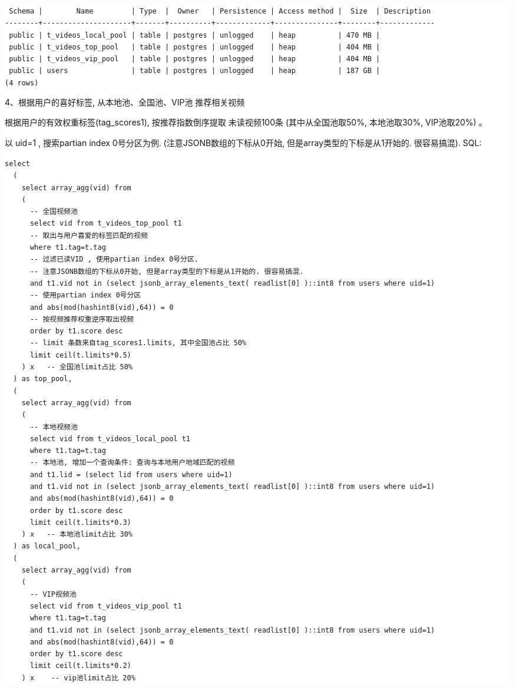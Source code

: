 ```
 Schema |        Name         | Type  |  Owner   | Persistence | Access method |  Size  | Description 
--------+---------------------+-------+----------+-------------+---------------+--------+-------------
 public | t_videos_local_pool | table | postgres | unlogged    | heap          | 470 MB | 
 public | t_videos_top_pool   | table | postgres | unlogged    | heap          | 404 MB | 
 public | t_videos_vip_pool   | table | postgres | unlogged    | heap          | 404 MB | 
 public | users               | table | postgres | unlogged    | heap          | 187 GB | 
(4 rows)
```    
    
4、根据用户的喜好标签, 从本地池、全国池、VIP池 推荐相关视频      
    
根据用户的有效权重标签(tag_scores1), 按推荐指数倒序提取 未读视频100条 (其中从全国池取50%, 本地池取30%, VIP池取20%) 。     
    
以 uid=1 , 搜索partian index 0号分区为例. (注意JSONB数组的下标从0开始, 但是array类型的下标是从1开始的. 很容易搞混). SQL:      
    
```      
select       
  (      
    select array_agg(vid) from       
    (      
      -- 全国视频池     
      select vid from t_videos_top_pool t1       
      -- 取出与用户喜爱的标签匹配的视频     
      where t1.tag=t.tag       
      -- 过滤已读VID , 使用partian index 0号分区.
      -- 注意JSONB数组的下标从0开始, 但是array类型的下标是从1开始的. 很容易搞混.       
      and t1.vid not in (select jsonb_array_elements_text( readlist[0] )::int8 from users where uid=1)      
      -- 使用partian index 0号分区      
      and abs(mod(hashint8(vid),64)) = 0      
      -- 按视频推荐权重逆序取出视频      
      order by t1.score desc       
      -- limit 条数来自tag_scores1.limits, 其中全国池占比 50%      
      limit ceil(t.limits*0.5)        
    ) x   -- 全国池limit占比 50%      
  ) as top_pool,         
  (      
    select array_agg(vid) from       
    (      
      -- 本地视频池    
      select vid from t_videos_local_pool t1       
      where t1.tag=t.tag       
      -- 本地池, 增加一个查询条件: 查询与本地用户地域匹配的视频      
      and t1.lid = (select lid from users where uid=1)      
      and t1.vid not in (select jsonb_array_elements_text( readlist[0] )::int8 from users where uid=1)      
      and abs(mod(hashint8(vid),64)) = 0      
      order by t1.score desc       
      limit ceil(t.limits*0.3)      
    ) x   -- 本地池limit占比 30%       
  ) as local_pool,        
  (      
    select array_agg(vid) from       
    (      
      -- VIP视频池     
      select vid from t_videos_vip_pool t1       
      where t1.tag=t.tag       
      and t1.vid not in (select jsonb_array_elements_text( readlist[0] )::int8 from users where uid=1)      
      and abs(mod(hashint8(vid),64)) = 0      
      order by t1.score desc       
      limit ceil(t.limits*0.2)      
    ) x    -- vip池limit占比 20%        
```